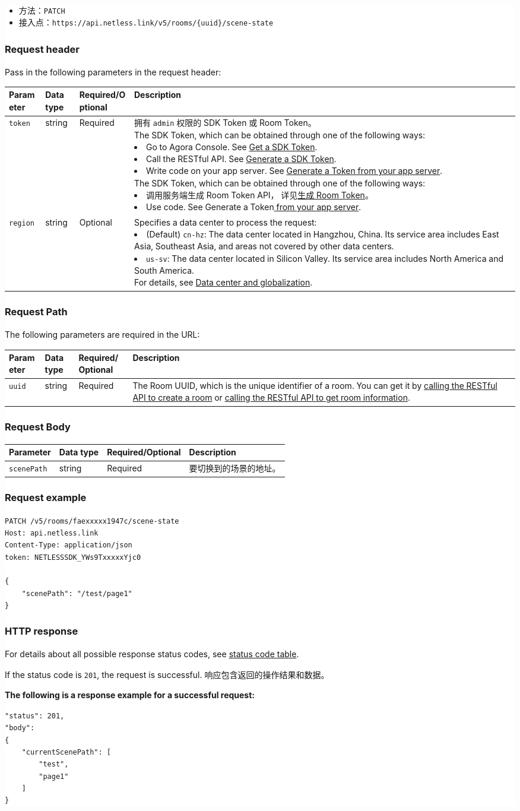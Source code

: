 - 方法：`PATCH`
- 接入点：`https://api.netless.link/v5/rooms/{uuid}/scene-state`

### Request header

Pass in the following parameters in the request header:

| Parameter | Data type | Required/Optional | Description |
| :------- | :----- | :------- | :----------------------------------------------------------- |
| `token` | string | Required | 拥有 `admin` 权限的 SDK Token 或 Room Token。 </br>The SDK Token, which can be obtained through one of the following ways:<li>Go to Agora Console. See [Get a SDK Token](/cn/whiteboard/enable_whiteboard?platform=RESTful#获取-sdk-token).</li><li>Call the RESTful API. See [Generate a SDK Token](/cn/whiteboard/generate_whiteboard_token?platform=RESTful#生成-sdk-token-（post）).</li><li>Write code on your app server. See [Generate a Token from your app server](/cn/whiteboard/generate_whiteboard_token_at_app_server?platform=RESTful).</li>The SDK Token, which can be obtained through one of the following ways:<li>调用服务端生成 Room Token API， 详见[生成 Room Token](/cn/whiteboard/generate_whiteboard_token?platform=RESTful#生成-room-token（post）)。</li><li>Use code. See Generate a Token[ from your app server](/cn/whiteboard/generate_whiteboard_token_at_app_server?platform=RESTful).</li> |
| `region` | string | Optional | Specifies a data center to process the request:<li>(Default) `cn-hz`: The data center located in Hangzhou, China. Its service area includes East Asia, Southeast Asia, and areas not covered by other data centers.</li><li>`us-sv`: The data center located in Silicon Valley. Its service area includes North America and South America.</li>For details, see [Data center and globalization](https://developer.netless.link/javascript-zh/home/region-and-global). |

### Request Path

The following parameters are required in the URL:

| Parameter | Data type | Required/Optional | Description |
| :----- | :----- | :------- | :----------------------------------------------------------- |
| `uuid` | string | Required | The Room UUID, which is the unique identifier of a room. You can get it by [calling the RESTful API to create a room](/cn/whiteboard/whiteboard_room_management?platform=RESTful#创建房间（post）) or [calling the RESTful API to get room information](/cn/whiteboard/whiteboard_room_management?platform=RESTful#获取房间信息（get）). |

### Request Body

| Parameter | Data type | Required/Optional | Description |
| :---------- | :----- | :------- | :--------------------- |
| `scenePath` | string | Required | 要切换到的场景的地址。 |

### Request example

```
PATCH /v5/rooms/faexxxxx1947c/scene-state
Host: api.netless.link
Content-Type: application/json
token: NETLESSSDK_YWs9TxxxxxYjc0
 
{
    "scenePath": "/test/page1"
}
```

### HTTP response

For details about all possible response status codes, see [status code table](/cn/whiteboard/basic_info?platform=RESTful#响应状态码).


If the status code is `201`, the request is successful. 响应包含返回的操作结果和数据。

**The following is a response example for a successful request:**

```
"status": 201,
"body":
{
    "currentScenePath": [
        "test",
        "page1"
    ]
}
```
